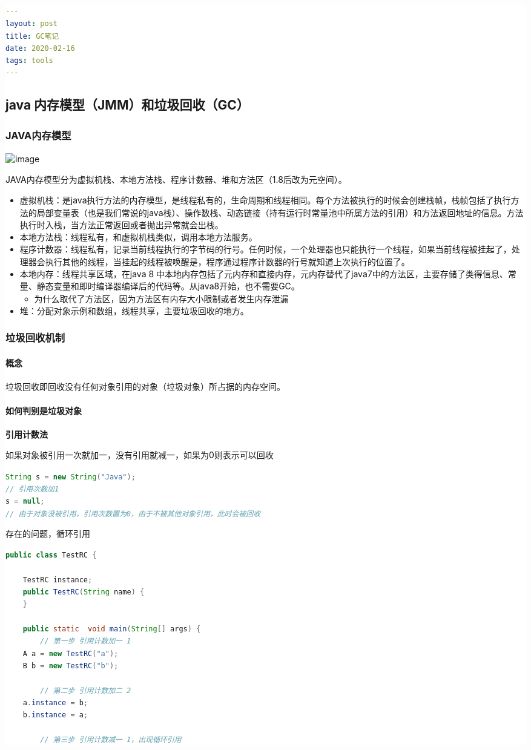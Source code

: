 ```yaml
---
layout: post
title: GC笔记
date: 2020-02-16
tags: tools
---
```




## java 内存模型（JMM）和垃圾回收（GC）

### JAVA内存模型

![image](https://user-images.githubusercontent.com/39090338/79426704-1b9a4980-7ff6-11ea-9d1c-32ccea6040c1.png)

JAVA内存模型分为虚拟机栈、本地方法栈、程序计数器、堆和方法区（1.8后改为元空间）。

- 虚拟机栈：是java执行方法的内存模型，是线程私有的，生命周期和线程相同。每个方法被执行的时候会创建栈帧，栈帧包括了执行方法的局部变量表（也是我们常说的java栈）、操作数栈、动态链接（持有运行时常量池中所属方法的引用）和方法返回地址的信息。方法执行时入栈，当方法正常返回或者抛出异常就会出栈。
- 本地方法栈：线程私有，和虚拟机栈类似，调用本地方法服务。
- 程序计数器：线程私有，记录当前线程执行的字节码的行号。任何时候，一个处理器也只能执行一个线程，如果当前线程被挂起了，处理器会执行其他的线程，当挂起的线程被唤醒是，程序通过程序计数器的行号就知道上次执行的位置了。
- 本地内存：线程共享区域，在java 8 中本地内存包括了元内存和直接内存，元内存替代了java7中的方法区，主要存储了类得信息、常量、静态变量和即时编译器编译后的代码等。从java8开始，也不需要GC。
  - 为什么取代了方法区，因为方法区有内存大小限制或者发生内存泄漏
- 堆：分配对象示例和数组，线程共享，主要垃圾回收的地方。

### 垃圾回收机制

#### 概念

​	垃圾回收即回收没有任何对象引用的对象（垃圾对象）所占据的内存空间。

#### 如何判别是垃圾对象

**引用计数法**

如果对象被引用一次就加一，没有引用就减一，如果为0则表示可以回收

```java
String s = new String("Java");
// 引用次数加1
s = null;
// 由于对象没被引用，引用次数置为0，由于不被其他对象引用，此时会被回收
```

存在的问题，循环引用

```java
public class TestRC {

    TestRC instance;
    public TestRC(String name) {
    }

    public static  void main(String[] args) {
        // 第一步 引用计数加一 1
	A a = new TestRC("a");
	B b = new TestRC("b");

        // 第二步 引用计数加二 2
	a.instance = b;
	b.instance = a;

        // 第三步 引用计数减一 1，出现循环引用
```